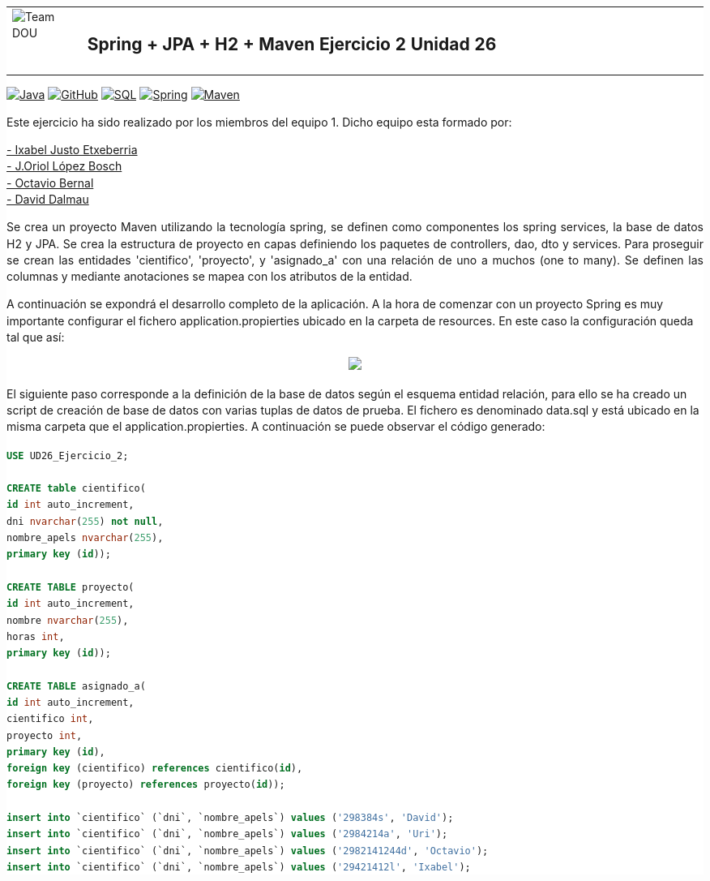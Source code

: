<table>
<tr>
<td width="100px"><img src="https://github.com/OctavioBernalGH/BTC_Reus2022_UD16/blob/main/dou_logo.png" alt="Team DOU"/></td>
<td width="1000px"> <h2> Spring + JPA + H2 + Maven Ejercicio 2 Unidad 26 </h2> </td>

</tr>
</table>

[![Java](https://img.shields.io/badge/Java-FrontEnd-informational)]()
[![GitHub](https://img.shields.io/badge/GitHub-Repository-lightgrey)]()
[![SQL](https://img.shields.io/badge/SQL-DataBase-yellowgreen)]()
[![Spring](https://img.shields.io/badge/Spring-infrastructure-brightgreen)]()
[![Maven](https://img.shields.io/badge/Maven-ProjectStructure-blueviolet)]()

Este ejercicio ha sido realizado por los miembros del equipo 1. Dicho equipo esta formado por:

[- Ixabel Justo Etxeberria](https://github.com/Kay-Nicte)<br>
[- J.Oriol López Bosch](https://github.com/mednologic)<br>
[- Octavio Bernal](https://github.com/OctavioBernalGH)<br>
[- David Dalmau](https://github.com/DavidDalmauDieguez)

<p align="justify">Se crea un proyecto Maven utilizando la tecnología spring, se definen como componentes los spring services, la base de datos H2 y JPA. Se crea la estructura de proyecto en capas definiendo los paquetes de controllers, dao, dto y services. Para proseguir se crean las entidades 'cientifico', 'proyecto',  y 'asignado_a' con una relación de uno a muchos (one to many). Se definen las columnas y mediante anotaciones se mapea con los atributos de la entidad.</p>

A continuación se expondrá el desarrollo completo de la aplicación. A la hora de comenzar con un proyecto Spring es muy importante configurar el fichero application.propierties ubicado en la carpeta de resources. En este caso la configuración queda tal que así:

<p align="center">
  <img src="https://user-images.githubusercontent.com/71872946/170114592-755fa299-86eb-42b5-9356-cf089a8fd440.png">
</p>

El siguiente paso corresponde a la definición de la base de datos según el esquema entidad relación, para ello se ha creado un script de creación de base de datos con varias tuplas de datos de prueba. El fichero es denominado data.sql y está ubicado en la misma carpeta que el application.propierties. A continuación se puede observar el código generado:

```sql
USE UD26_Ejercicio_2;

CREATE table cientifico(
id int auto_increment,
dni nvarchar(255) not null,
nombre_apels nvarchar(255),
primary key (id));

CREATE TABLE proyecto(
id int auto_increment,
nombre nvarchar(255),
horas int,
primary key (id));

CREATE TABLE asignado_a(
id int auto_increment,
cientifico int,
proyecto int,
primary key (id),
foreign key (cientifico) references cientifico(id),
foreign key (proyecto) references proyecto(id));

insert into `cientifico` (`dni`, `nombre_apels`) values ('298384s', 'David');
insert into `cientifico` (`dni`, `nombre_apels`) values ('2984214a', 'Uri');
insert into `cientifico` (`dni`, `nombre_apels`) values ('2982141244d', 'Octavio');
insert into `cientifico` (`dni`, `nombre_apels`) values ('29421412l', 'Ixabel');
```